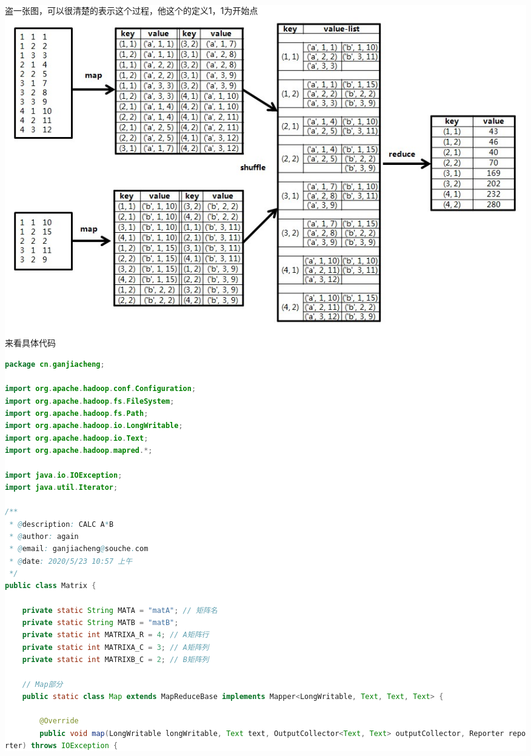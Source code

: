 盗一张图，可以很清楚的表示这个过程，他这个的定义1，1为开始点
![mapreduce_show](/img/mypost/mapreduce_show.jpg)

来看具体代码

``` java
package cn.ganjiacheng;

import org.apache.hadoop.conf.Configuration;
import org.apache.hadoop.fs.FileSystem;
import org.apache.hadoop.fs.Path;
import org.apache.hadoop.io.LongWritable;
import org.apache.hadoop.io.Text;
import org.apache.hadoop.mapred.*;

import java.io.IOException;
import java.util.Iterator;

/**
 * @description: CALC A*B
 * @author: again
 * @email: ganjiacheng@souche.com
 * @date: 2020/5/23 10:57 上午
 */
public class Matrix {

    private static String MATA = "matA"; // 矩阵名
    private static String MATB = "matB";
    private static int MATRIXA_R = 4; // A矩阵行
    private static int MATRIXA_C = 3; // A矩阵列
    private static int MATRIXB_C = 2; // B矩阵列

    // Map部分
    public static class Map extends MapReduceBase implements Mapper<LongWritable, Text, Text, Text> {

        @Override
        public void map(LongWritable longWritable, Text text, OutputCollector<Text, Text> outputCollector, Reporter reporter) throws IOException {
```